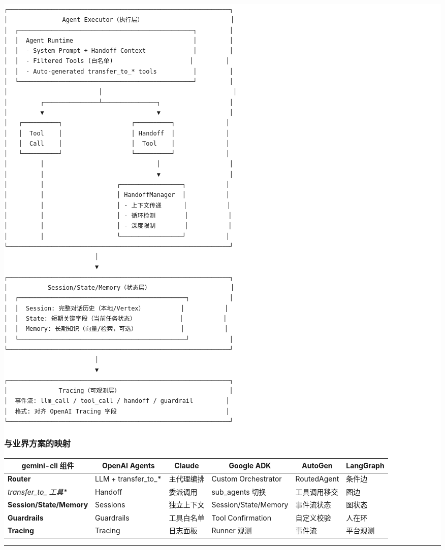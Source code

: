 ```
┌─────────────────────────────────────────────────────────────┐
│               Agent Executor（执行层）                        │
│  ┌────────────────────────────────────────────────┐         │
│  │  Agent Runtime                                 │         │
│  │  - System Prompt + Handoff Context             │         │
│  │  - Filtered Tools (白名单)                     │         │
│  │  - Auto-generated transfer_to_* tools          │         │
│  └────────────────────────────────────────────────┘         │
│                         │                                    │
│         ┌───────────────┴───────────────┐                   │
│         ▼                               ▼                   │
│   ┌──────────┐                   ┌──────────┐              │
│   │  Tool    │                   │ Handoff  │              │
│   │  Call    │                   │  Tool    │              │
│   └──────────┘                   └──────────┘              │
│         │                               │                   │
│         │                               ▼                   │
│         │                    ┌─────────────────┐           │
│         │                    │ HandoffManager  │           │
│         │                    │ - 上下文传递      │           │
│         │                    │ - 循环检测        │           │
│         │                    │ - 深度限制        │           │
│         │                    └─────────────────┘           │
└─────────────────────────────────────────────────────────────┘
                         │
                         ▼
┌─────────────────────────────────────────────────────────────┐
│           Session/State/Memory（状态层）                      │
│  ┌──────────────────────────────────────────────┐           │
│  │  Session: 完整对话历史（本地/Vertex）          │           │
│  │  State: 短期关键字段（当前任务状态）            │           │
│  │  Memory: 长期知识（向量/检索，可选）            │           │
│  └──────────────────────────────────────────────┘           │
└─────────────────────────────────────────────────────────────┘
                         │
                         ▼
┌─────────────────────────────────────────────────────────────┐
│              Tracing（可观测层）                              │
│  事件流: llm_call / tool_call / handoff / guardrail         │
│  格式: 对齐 OpenAI Tracing 字段                              │
└─────────────────────────────────────────────────────────────┘
```

### 与业界方案的映射

| gemini-cli 组件 | OpenAI Agents | Claude | Google ADK | AutoGen | LangGraph |
|----------------|---------------|---------|-----------|---------|-----------|
| **Router** | LLM + transfer_to_* | 主代理编排 | Custom Orchestrator | RoutedAgent | 条件边 |
| **transfer_to_* 工具** | Handoff | 委派调用 | sub_agents 切换 | 工具调用移交 | 图边 |
| **Session/State/Memory** | Sessions | 独立上下文 | Session/State/Memory | 事件流状态 | 图状态 |
| **Guardrails** | Guardrails | 工具白名单 | Tool Confirmation | 自定义校验 | 人在环 |
| **Tracing** | Tracing | 日志面板 | Runner 观测 | 事件流 | 平台观测 |

---